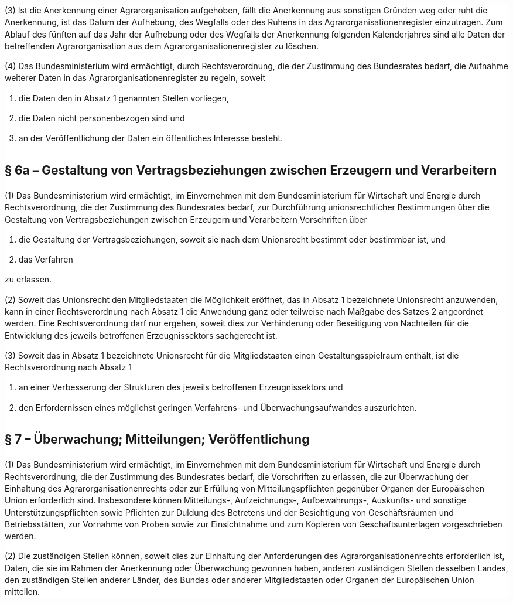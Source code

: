 (3) Ist die Anerkennung einer Agrarorganisation aufgehoben, fällt die Anerkennung aus sonstigen Gründen weg oder ruht die Anerkennung, ist das Datum der Aufhebung, des Wegfalls oder des Ruhens in das Agrarorganisationenregister einzutragen. Zum Ablauf des fünften auf das Jahr der Aufhebung oder des Wegfalls der Anerkennung folgenden Kalenderjahres sind alle Daten der betreffenden Agrarorganisation aus dem Agrarorganisationenregister zu löschen.

(4) Das Bundesministerium wird ermächtigt, durch Rechtsverordnung, die der Zustimmung des Bundesrates bedarf, die Aufnahme weiterer Daten in das Agrarorganisationenregister zu regeln, soweit

1. die Daten den in Absatz 1 genannten Stellen vorliegen,

2. die Daten nicht personenbezogen sind und

3. an der Veröffentlichung der Daten ein öffentliches Interesse besteht.


## § 6a – Gestaltung von Vertragsbeziehungen zwischen Erzeugern und Verarbeitern

(1) Das Bundesministerium wird ermächtigt, im Einvernehmen mit dem Bundesministerium für Wirtschaft und Energie durch Rechtsverordnung, die der Zustimmung des Bundesrates bedarf, zur Durchführung unionsrechtlicher Bestimmungen über die Gestaltung von Vertragsbeziehungen zwischen Erzeugern und Verarbeitern Vorschriften über

1. die Gestaltung der Vertragsbeziehungen, soweit sie nach dem Unionsrecht bestimmt oder bestimmbar ist, und

2. das Verfahren

zu erlassen.

(2) Soweit das Unionsrecht den Mitgliedstaaten die Möglichkeit eröffnet, das in Absatz 1 bezeichnete Unionsrecht anzuwenden, kann in einer Rechtsverordnung nach Absatz 1 die Anwendung ganz oder teilweise nach Maßgabe des Satzes 2 angeordnet werden. Eine Rechtsverordnung darf nur ergehen, soweit dies zur Verhinderung oder Beseitigung von Nachteilen für die Entwicklung des jeweils betroffenen Erzeugnissektors sachgerecht ist.

(3) Soweit das in Absatz 1 bezeichnete Unionsrecht für die Mitgliedstaaten einen Gestaltungsspielraum enthält, ist die Rechtsverordnung nach Absatz 1

1. an einer Verbesserung der Strukturen des jeweils betroffenen Erzeugnissektors und

2. den Erfordernissen eines möglichst geringen Verfahrens- und Überwachungsaufwandes auszurichten.


## § 7 – Überwachung; Mitteilungen; Veröffentlichung

(1) Das Bundesministerium wird ermächtigt, im Einvernehmen mit dem Bundesministerium für Wirtschaft und Energie durch Rechtsverordnung, die der Zustimmung des Bundesrates bedarf, die Vorschriften zu erlassen, die zur Überwachung der Einhaltung des Agrarorganisationenrechts oder zur Erfüllung von Mitteilungspflichten gegenüber Organen der Europäischen Union erforderlich sind. Insbesondere können Mitteilungs-, Aufzeichnungs-, Aufbewahrungs-, Auskunfts- und sonstige Unterstützungspflichten sowie Pflichten zur Duldung des Betretens und der Besichtigung von Geschäftsräumen und Betriebsstätten, zur Vornahme von Proben sowie zur Einsichtnahme und zum Kopieren von Geschäftsunterlagen vorgeschrieben werden.

(2) Die zuständigen Stellen können, soweit dies zur Einhaltung der Anforderungen des Agrarorganisationenrechts erforderlich ist, Daten, die sie im Rahmen der Anerkennung oder Überwachung gewonnen haben, anderen zuständigen Stellen desselben Landes, den zuständigen Stellen anderer Länder, des Bundes oder anderer Mitgliedstaaten oder Organen der Europäischen Union mitteilen.
